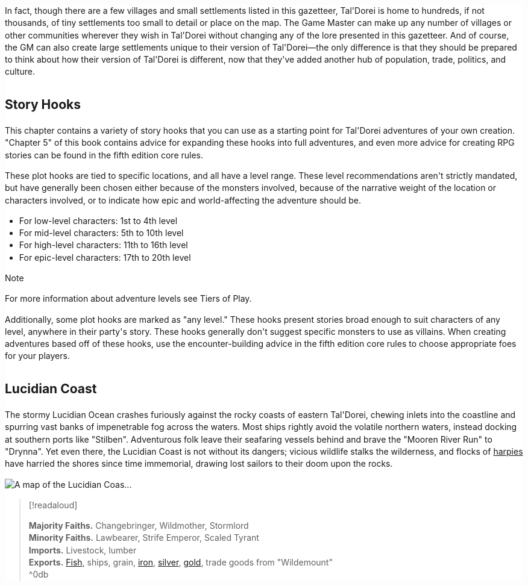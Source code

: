 In fact, though there are a few villages and small settlements listed in this gazetteer, Tal'Dorei is home to hundreds, if not thousands, of tiny settlements too small to detail or place on the map. The Game Master can make up any number of villages or other communities wherever they wish in Tal'Dorei without changing any of the lore presented in this gazetteer. And of course, the GM can also create large settlements unique to their version of Tal'Dorei—the only difference is that they should be prepared to think about how their version of Tal'Dorei is different, now that they've added another hub of population, trade, politics, and culture.

## Story Hooks

This chapter contains a variety of story hooks that you can use as a starting point for Tal'Dorei adventures of your own creation. "Chapter 5" of this book contains advice for expanding these hooks into full adventures, and even more advice for creating RPG stories can be found in the fifth edition core rules.

These plot hooks are tied to specific locations, and all have a level range. These level recommendations aren't strictly mandated, but have generally been chosen either because of the monsters involved, because of the narrative weight of the location or characters involved, or to indicate how epic and world-affecting the adventure should be.

- For low-level characters: 1st to 4th level  
- For mid-level characters: 5th to 10th level  
- For high-level characters: 11th to 16th level  
- For epic-level characters: 17th to 20th level  

> [!note]
> For more information about adventure levels see Tiers of Play.

Additionally, some plot hooks are marked as "any level." These hooks present stories broad enough to suit characters of any level, anywhere in their party's story. These hooks generally don't suggest specific monsters to use as villains. When creating adventures based off of these hooks, use the encounter-building advice in the fifth edition core rules to choose appropriate foes for your players.

## Lucidian Coast

The stormy Lucidian Ocean crashes furiously against the rocky coasts of eastern Tal'Dorei, chewing inlets into the coastline and spurring vast banks of impenetrable fog across the waters. Most ships rightly avoid the volatile northern waters, instead docking at southern ports like "Stilben". Adventurous folk leave their seafaring vessels behind and brave the "Mooren River Run" to "Drynna". Yet even there, the Lucidian Coast is not without its dangers; vicious wildlife stalks the wilderness, and flocks of [harpies](Mechanics/bestiary/monstrosity/harpy.md) have harried the shores since time immemorial, drawing lost sailors to their doom upon the rocks.

![A map of the Lucidian Coas...](https://raw.githubusercontent.com/5etools-mirror-3/5etools-img/main/book/TDCSR/Chapter3-LucidianCoastMap.webp#center "A map of the Lucidian Coast with a mountainous landscape surrounded by a bay of water. On the southern tip is the city of Stilben. To the north is the Mooren River Run.")

> [!readaloud] 
> 
> **Majority Faiths.** Changebringer, Wildmother, Stormlord  
> **Minority Faiths.** Lawbearer, Strife Emperor, Scaled Tyrant  
> **Imports.** Livestock, lumber  
> **Exports.** [Fish](Mechanics/bestiary/beast/fish-gos.md), ships, grain, [iron](Mechanics/items/iron.md), [silver](Mechanics/items/silver.md), [gold](Mechanics/items/gold.md), trade goods from "Wildemount"  
^0db
